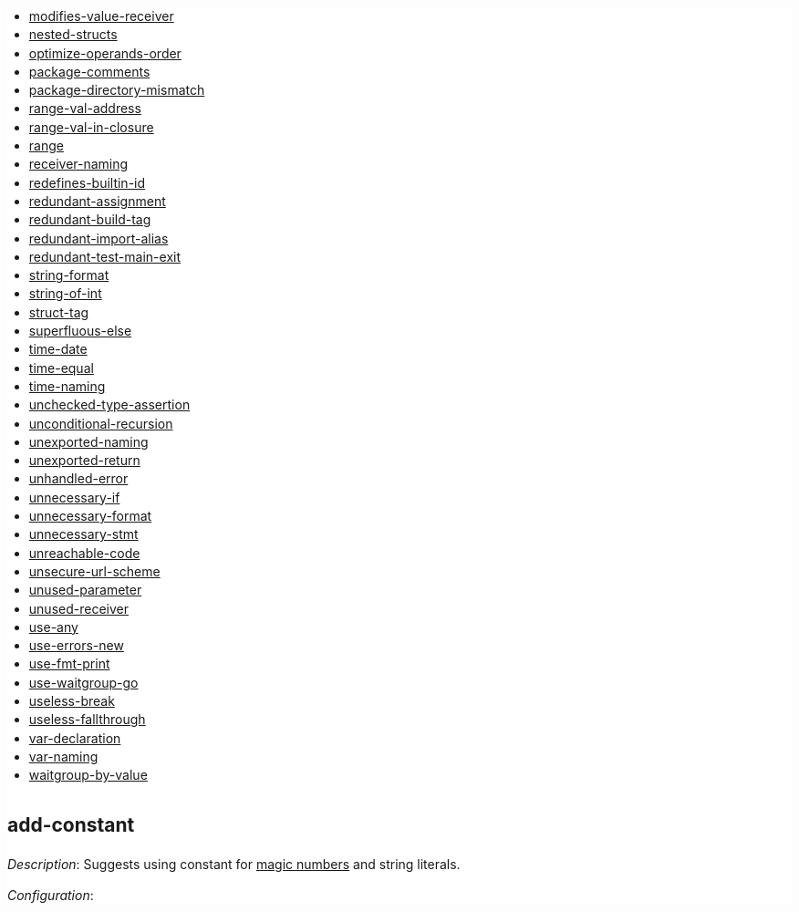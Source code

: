 - [modifies-value-receiver](#modifies-value-receiver)
- [nested-structs](#nested-structs)
- [optimize-operands-order](#optimize-operands-order)
- [package-comments](#package-comments)
- [package-directory-mismatch](#package-directory-mismatch)
- [range-val-address](#range-val-address)
- [range-val-in-closure](#range-val-in-closure)
- [range](#range)
- [receiver-naming](#receiver-naming)
- [redefines-builtin-id](#redefines-builtin-id)
- [redundant-assignment](#redundant-assignment)
- [redundant-build-tag](#redundant-build-tag)
- [redundant-import-alias](#redundant-import-alias)
- [redundant-test-main-exit](#redundant-test-main-exit)
- [string-format](#string-format)
- [string-of-int](#string-of-int)
- [struct-tag](#struct-tag)
- [superfluous-else](#superfluous-else)
- [time-date](#time-date)
- [time-equal](#time-equal)
- [time-naming](#time-naming)
- [unchecked-type-assertion](#unchecked-type-assertion)
- [unconditional-recursion](#unconditional-recursion)
- [unexported-naming](#unexported-naming)
- [unexported-return](#unexported-return)
- [unhandled-error](#unhandled-error)
- [unnecessary-if](#unnecessary-if)
- [unnecessary-format](#unnecessary-format)
- [unnecessary-stmt](#unnecessary-stmt)
- [unreachable-code](#unreachable-code)
- [unsecure-url-scheme](#unsecure-url-scheme)
- [unused-parameter](#unused-parameter)
- [unused-receiver](#unused-receiver)
- [use-any](#use-any)
- [use-errors-new](#use-errors-new)
- [use-fmt-print](#use-fmt-print)
- [use-waitgroup-go](#use-waitgroup-go)
- [useless-break](#useless-break)
- [useless-fallthrough](#useless-fallthrough)
- [var-declaration](#var-declaration)
- [var-naming](#var-naming)
- [waitgroup-by-value](#waitgroup-by-value)



## add-constant

_Description_: Suggests using constant for [magic numbers](https://en.wikipedia.org/wiki/Magic_number_(programming)#Unnamed_numerical_constants)
and string literals.

_Configuration_:
